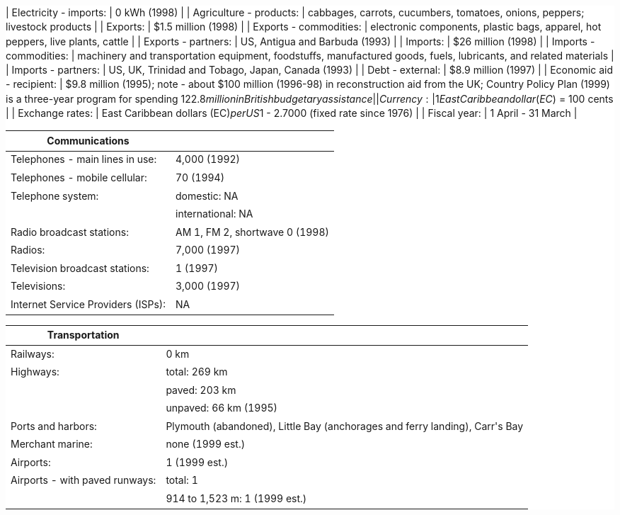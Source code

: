 | Electricity - imports: | 0 kWh (1998) |
| Agriculture - products: | cabbages, carrots, cucumbers, tomatoes, onions, peppers; livestock products |
| Exports: | $1.5 million (1998) |
| Exports - commodities: | electronic components, plastic bags, apparel, hot peppers, live plants, cattle |
| Exports - partners: | US, Antigua and Barbuda (1993) |
| Imports: | $26 million (1998) |
| Imports - commodities: | machinery and transportation equipment, foodstuffs, manufactured goods, fuels, lubricants, and related materials |
| Imports - partners: | US, UK, Trinidad and Tobago, Japan, Canada (1993) |
| Debt - external: | $8.9 million (1997) |
| Economic aid - recipient: | $9.8 million (1995); note - about $100 million (1996-98) in reconstruction aid from the UK; Country Policy Plan (1999) is a three-year program for spending $122.8 million in British budgetary assistance |
| Currency: | 1 East Caribbean dollar (EC$) = 100 cents |
| Exchange rates: | East Caribbean dollars (EC$) per US$1 - 2.7000 (fixed rate since 1976) |
| Fiscal year: | 1 April - 31 March |

| Communications |   |
| --- | --- |
| Telephones - main lines in use: | 4,000 (1992) |
| Telephones - mobile cellular: | 70 (1994) |
| Telephone system: | domestic: NA |
|  | international: NA |
| Radio broadcast stations: | AM 1, FM 2, shortwave 0 (1998) |
| Radios: | 7,000 (1997) |
| Television broadcast stations: | 1 (1997) |
| Televisions: | 3,000 (1997) |
| Internet Service Providers (ISPs): | NA |

| Transportation |   |
| --- | --- |
| Railways: | 0 km |
| Highways: | total: 269 km |
|  | paved: 203 km |
|  | unpaved: 66 km (1995) |
| Ports and harbors: | Plymouth (abandoned), Little Bay (anchorages and ferry landing), Carr's Bay |
| Merchant marine: | none (1999 est.) |
| Airports: | 1 (1999 est.) |
| Airports - with paved runways: | total: 1 |
|  | 914 to 1,523 m: 1 (1999 est.) |
